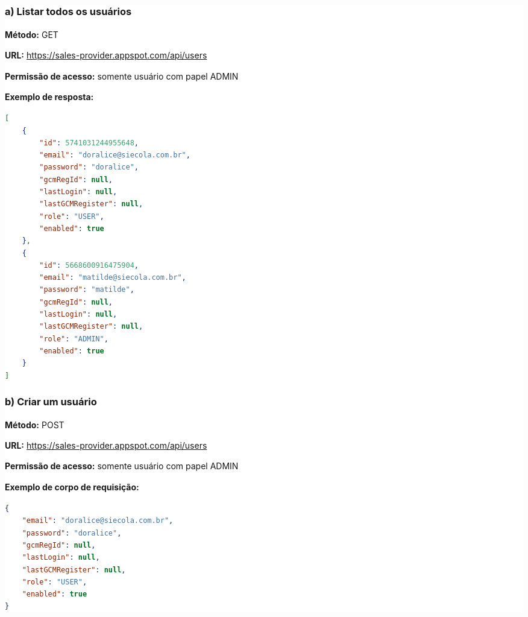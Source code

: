 ### a) Listar todos os usuários

**Método:** GET

**URL:** https://sales-provider.appspot.com/api/users

**Permissão de acesso:** somente usuário com papel ADMIN

**Exemplo de resposta:**

```json
[
    {
        "id": 5741031244955648,
        "email": "doralice@siecola.com.br",
        "password": "doralice",
        "gcmRegId": null,
        "lastLogin": null,
        "lastGCMRegister": null,
        "role": "USER",
        "enabled": true
    },
    {
        "id": 5668600916475904,
        "email": "matilde@siecola.com.br",
        "password": "matilde",
        "gcmRegId": null,
        "lastLogin": null,
        "lastGCMRegister": null,
        "role": "ADMIN",
        "enabled": true
    }
]
```



### b) Criar um usuário

**Método:** POST

**URL:** https://sales-provider.appspot.com/api/users

**Permissão de acesso:** somente usuário com papel ADMIN

**Exemplo de corpo de requisição:**

```json
{
    "email": "doralice@siecola.com.br",
    "password": "doralice",
    "gcmRegId": null,
    "lastLogin": null,
    "lastGCMRegister": null,
    "role": "USER",
    "enabled": true
}
```
